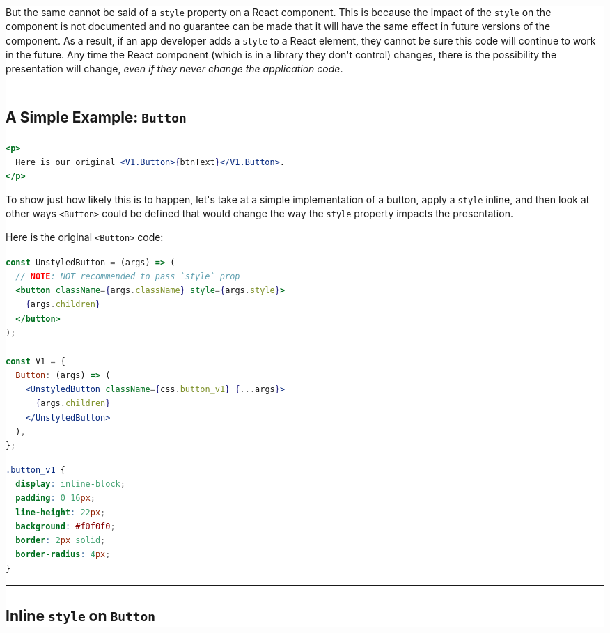 But the same cannot be said of a `style` property on a React component. This is because the impact of the `style` on the component is not documented and no guarantee can be made that it will have the same effect in future versions of the component. As a result, if an app developer adds a `style` to a React element, they cannot be sure this code will continue to work in the future. Any time the React component (which is in a library they don't control) changes, there is the possibility the presentation will change, *even if they never change the application code*.

---

## A Simple Example: `Button`

```jsx
<p>
  Here is our original <V1.Button>{btnText}</V1.Button>.
</p>
```

To show just how likely this is to happen, let's take at a simple implementation of a button, apply a `style` inline, and then look at other ways `<Button>` could be defined that would change the way the `style` property impacts the presentation.

Here is the original `<Button>` code:

```jsx
const UnstyledButton = (args) => (
  // NOTE: NOT recommended to pass `style` prop
  <button className={args.className} style={args.style}>
    {args.children}
  </button>
);

const V1 = {
  Button: (args) => (
    <UnstyledButton className={css.button_v1} {...args}>
      {args.children}
    </UnstyledButton>
  ),
};
```

```css
.button_v1 {
  display: inline-block;
  padding: 0 16px;
  line-height: 22px;
  background: #f0f0f0;
  border: 2px solid;
  border-radius: 4px;
}
```

---

## Inline `style` on `Button`
